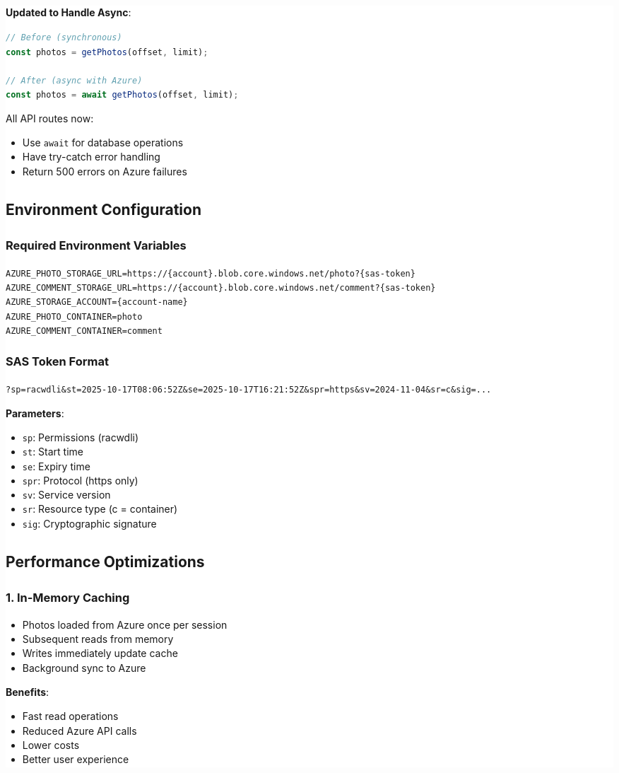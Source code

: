 **Updated to Handle Async**:

```typescript
// Before (synchronous)
const photos = getPhotos(offset, limit);

// After (async with Azure)
const photos = await getPhotos(offset, limit);
```

All API routes now:
- Use `await` for database operations
- Have try-catch error handling
- Return 500 errors on Azure failures

## Environment Configuration

### Required Environment Variables

```env
AZURE_PHOTO_STORAGE_URL=https://{account}.blob.core.windows.net/photo?{sas-token}
AZURE_COMMENT_STORAGE_URL=https://{account}.blob.core.windows.net/comment?{sas-token}
AZURE_STORAGE_ACCOUNT={account-name}
AZURE_PHOTO_CONTAINER=photo
AZURE_COMMENT_CONTAINER=comment
```

### SAS Token Format

```
?sp=racwdli&st=2025-10-17T08:06:52Z&se=2025-10-17T16:21:52Z&spr=https&sv=2024-11-04&sr=c&sig=...
```

**Parameters**:
- `sp`: Permissions (racwdli)
- `st`: Start time
- `se`: Expiry time
- `spr`: Protocol (https only)
- `sv`: Service version
- `sr`: Resource type (c = container)
- `sig`: Cryptographic signature

## Performance Optimizations

### 1. In-Memory Caching

- Photos loaded from Azure once per session
- Subsequent reads from memory
- Writes immediately update cache
- Background sync to Azure

**Benefits**:
- Fast read operations
- Reduced Azure API calls
- Lower costs
- Better user experience
